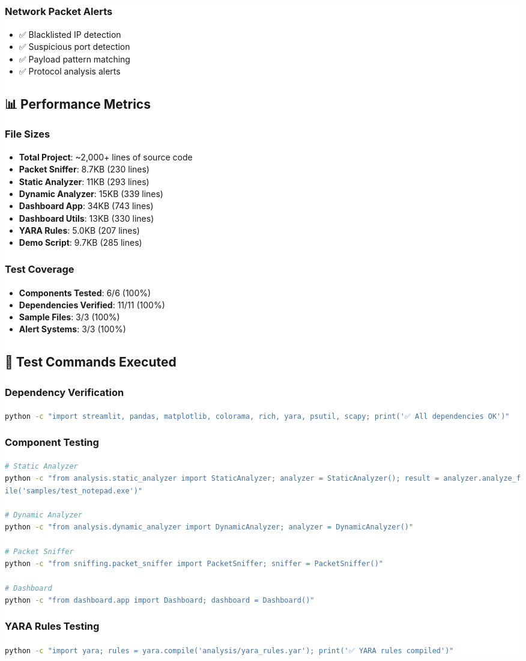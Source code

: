 ### Network Packet Alerts
- ✅ Blacklisted IP detection
- ✅ Suspicious port detection
- ✅ Payload pattern matching
- ✅ Protocol analysis alerts

## 📊 Performance Metrics

### File Sizes
- **Total Project**: ~2,000+ lines of source code
- **Packet Sniffer**: 8.7KB (230 lines)
- **Static Analyzer**: 11KB (293 lines)
- **Dynamic Analyzer**: 15KB (339 lines)
- **Dashboard App**: 34KB (743 lines)
- **Dashboard Utils**: 13KB (330 lines)
- **YARA Rules**: 5.0KB (207 lines)
- **Demo Script**: 9.7KB (285 lines)

### Test Coverage
- **Components Tested**: 6/6 (100%)
- **Dependencies Verified**: 11/11 (100%)
- **Sample Files**: 3/3 (100%)
- **Alert Systems**: 3/3 (100%)

## 🎯 Test Commands Executed

### Dependency Verification
```bash
python -c "import streamlit, pandas, matplotlib, colorama, rich, yara, psutil, scapy; print('✅ All dependencies OK')"
```

### Component Testing
```bash
# Static Analyzer
python -c "from analysis.static_analyzer import StaticAnalyzer; analyzer = StaticAnalyzer(); result = analyzer.analyze_file('samples/test_notepad.exe')"

# Dynamic Analyzer
python -c "from analysis.dynamic_analyzer import DynamicAnalyzer; analyzer = DynamicAnalyzer()"

# Packet Sniffer
python -c "from sniffing.packet_sniffer import PacketSniffer; sniffer = PacketSniffer()"

# Dashboard
python -c "from dashboard.app import Dashboard; dashboard = Dashboard()"
```

### YARA Rules Testing
```bash
python -c "import yara; rules = yara.compile('analysis/yara_rules.yar'); print('✅ YARA rules compiled')"
```
